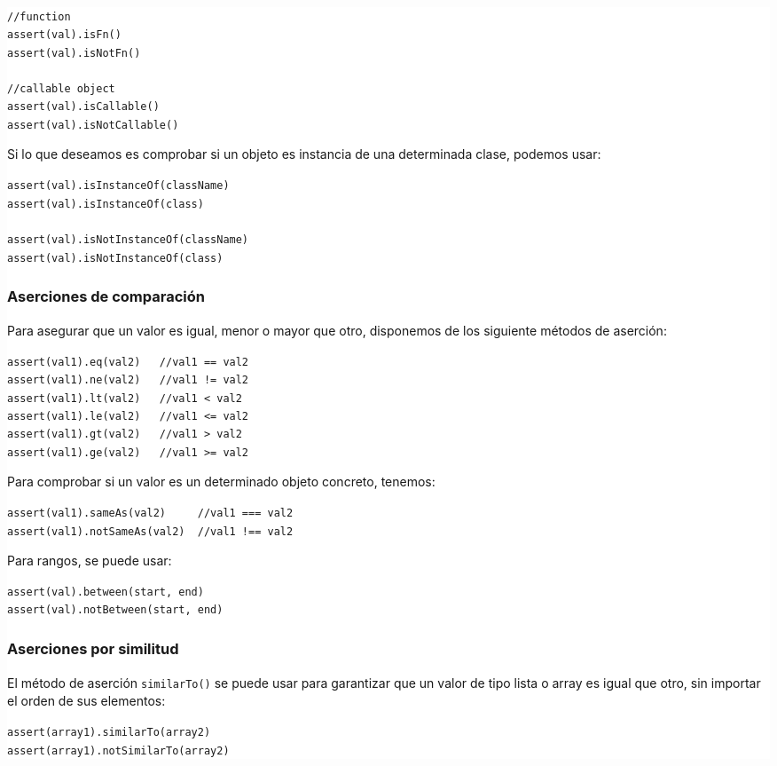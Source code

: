```
//function
assert(val).isFn()
assert(val).isNotFn()

//callable object
assert(val).isCallable()
assert(val).isNotCallable()
```

Si lo que deseamos es comprobar si un objeto es instancia de una determinada clase, podemos usar:

```
assert(val).isInstanceOf(className)
assert(val).isInstanceOf(class)

assert(val).isNotInstanceOf(className)
assert(val).isNotInstanceOf(class)
```

### Aserciones de comparación

Para asegurar que un valor es igual, menor o mayor que otro, disponemos de los siguiente métodos de aserción:

```
assert(val1).eq(val2)   //val1 == val2
assert(val1).ne(val2)   //val1 != val2
assert(val1).lt(val2)   //val1 < val2
assert(val1).le(val2)   //val1 <= val2
assert(val1).gt(val2)   //val1 > val2
assert(val1).ge(val2)   //val1 >= val2
```

Para comprobar si un valor es un determinado objeto concreto, tenemos:

```
assert(val1).sameAs(val2)     //val1 === val2
assert(val1).notSameAs(val2)  //val1 !== val2
```

Para rangos, se puede usar:

```
assert(val).between(start, end)
assert(val).notBetween(start, end)
```

### Aserciones por similitud

El método de aserción `similarTo()` se puede usar para garantizar que un valor de tipo lista o array es igual que otro, sin importar el orden de sus elementos:

```
assert(array1).similarTo(array2)
assert(array1).notSimilarTo(array2)
```
